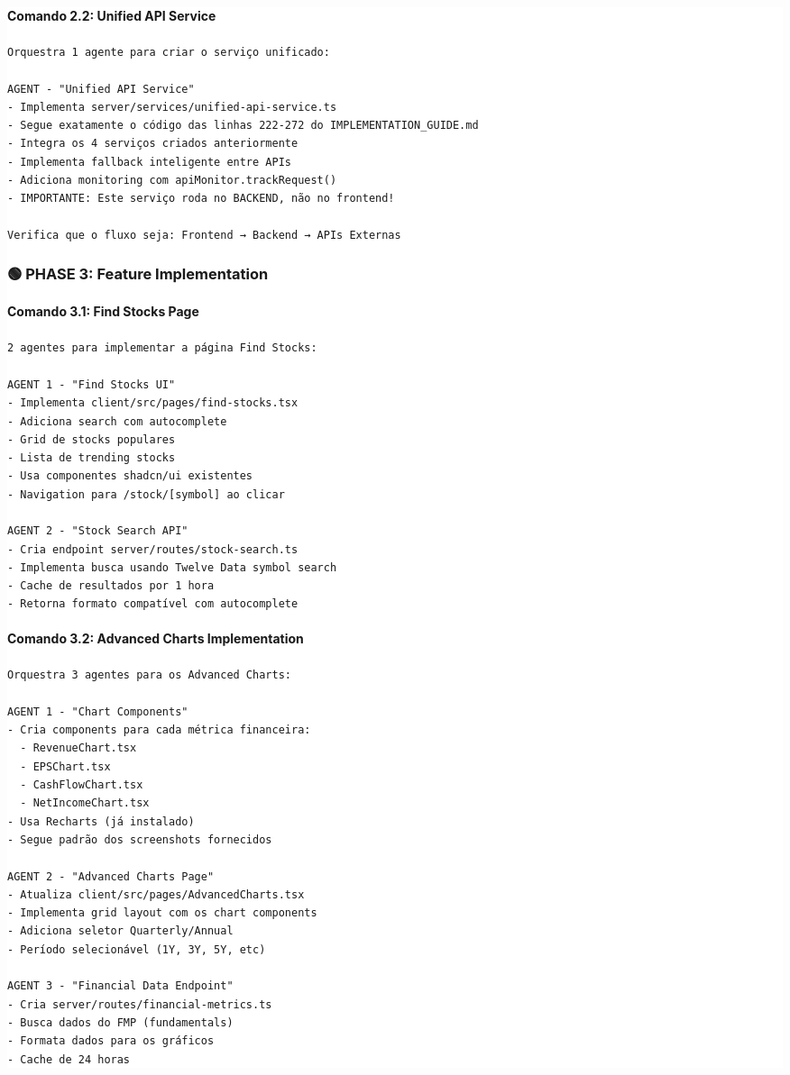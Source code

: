 #### Comando 2.2: Unified API Service
```
Orquestra 1 agente para criar o serviço unificado:

AGENT - "Unified API Service"
- Implementa server/services/unified-api-service.ts
- Segue exatamente o código das linhas 222-272 do IMPLEMENTATION_GUIDE.md
- Integra os 4 serviços criados anteriormente
- Implementa fallback inteligente entre APIs
- Adiciona monitoring com apiMonitor.trackRequest()
- IMPORTANTE: Este serviço roda no BACKEND, não no frontend!

Verifica que o fluxo seja: Frontend → Backend → APIs Externas
```

### 🟢 PHASE 3: Feature Implementation

#### Comando 3.1: Find Stocks Page
```
2 agentes para implementar a página Find Stocks:

AGENT 1 - "Find Stocks UI"
- Implementa client/src/pages/find-stocks.tsx
- Adiciona search com autocomplete
- Grid de stocks populares
- Lista de trending stocks
- Usa componentes shadcn/ui existentes
- Navigation para /stock/[symbol] ao clicar

AGENT 2 - "Stock Search API"
- Cria endpoint server/routes/stock-search.ts
- Implementa busca usando Twelve Data symbol search
- Cache de resultados por 1 hora
- Retorna formato compatível com autocomplete
```

#### Comando 3.2: Advanced Charts Implementation
```
Orquestra 3 agentes para os Advanced Charts:

AGENT 1 - "Chart Components"
- Cria components para cada métrica financeira:
  - RevenueChart.tsx
  - EPSChart.tsx
  - CashFlowChart.tsx
  - NetIncomeChart.tsx
- Usa Recharts (já instalado)
- Segue padrão dos screenshots fornecidos

AGENT 2 - "Advanced Charts Page"
- Atualiza client/src/pages/AdvancedCharts.tsx
- Implementa grid layout com os chart components
- Adiciona seletor Quarterly/Annual
- Período selecionável (1Y, 3Y, 5Y, etc)

AGENT 3 - "Financial Data Endpoint"
- Cria server/routes/financial-metrics.ts
- Busca dados do FMP (fundamentals)
- Formata dados para os gráficos
- Cache de 24 horas
```
